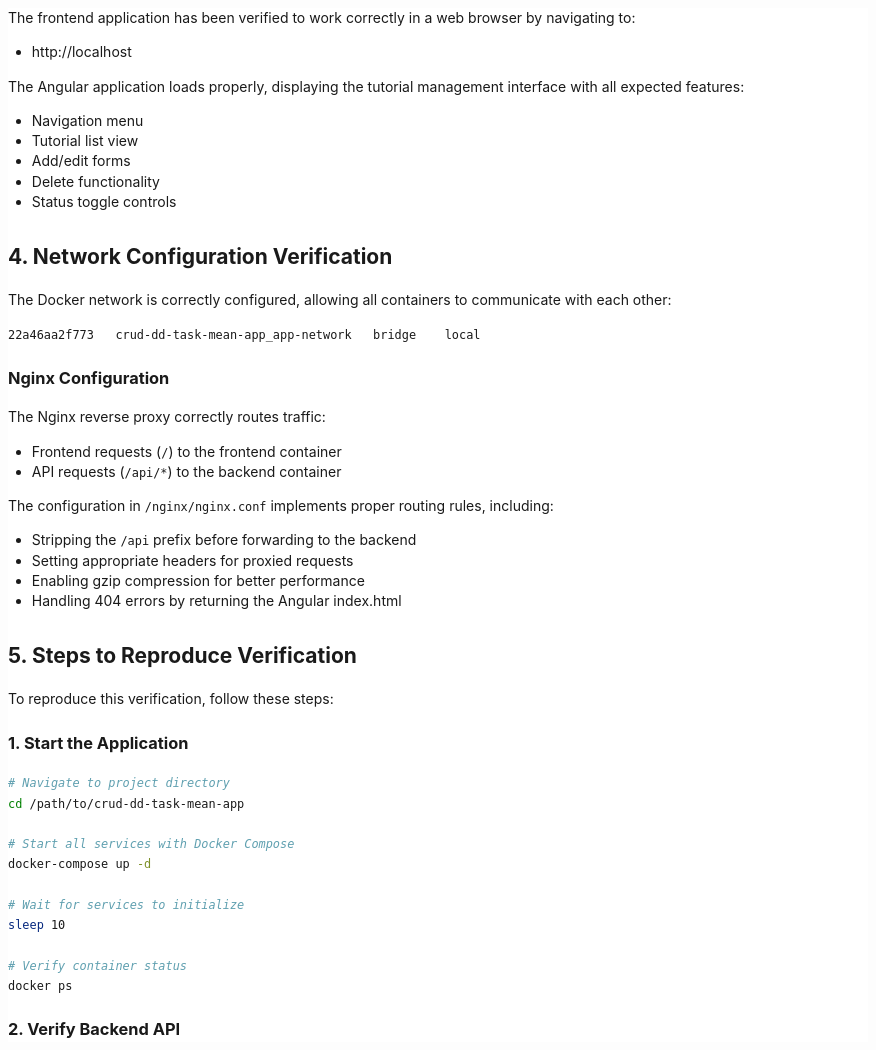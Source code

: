The frontend application has been verified to work correctly in a web browser by navigating to:
- http://localhost

The Angular application loads properly, displaying the tutorial management interface with all expected features:
- Navigation menu
- Tutorial list view
- Add/edit forms
- Delete functionality
- Status toggle controls

## 4. Network Configuration Verification

The Docker network is correctly configured, allowing all containers to communicate with each other:

```
22a46aa2f773   crud-dd-task-mean-app_app-network   bridge    local
```

### Nginx Configuration

The Nginx reverse proxy correctly routes traffic:
- Frontend requests (`/`) to the frontend container
- API requests (`/api/*`) to the backend container

The configuration in `/nginx/nginx.conf` implements proper routing rules, including:
- Stripping the `/api` prefix before forwarding to the backend
- Setting appropriate headers for proxied requests
- Enabling gzip compression for better performance
- Handling 404 errors by returning the Angular index.html

## 5. Steps to Reproduce Verification

To reproduce this verification, follow these steps:

### 1. Start the Application

```bash
# Navigate to project directory
cd /path/to/crud-dd-task-mean-app

# Start all services with Docker Compose
docker-compose up -d

# Wait for services to initialize
sleep 10

# Verify container status
docker ps
```

### 2. Verify Backend API
